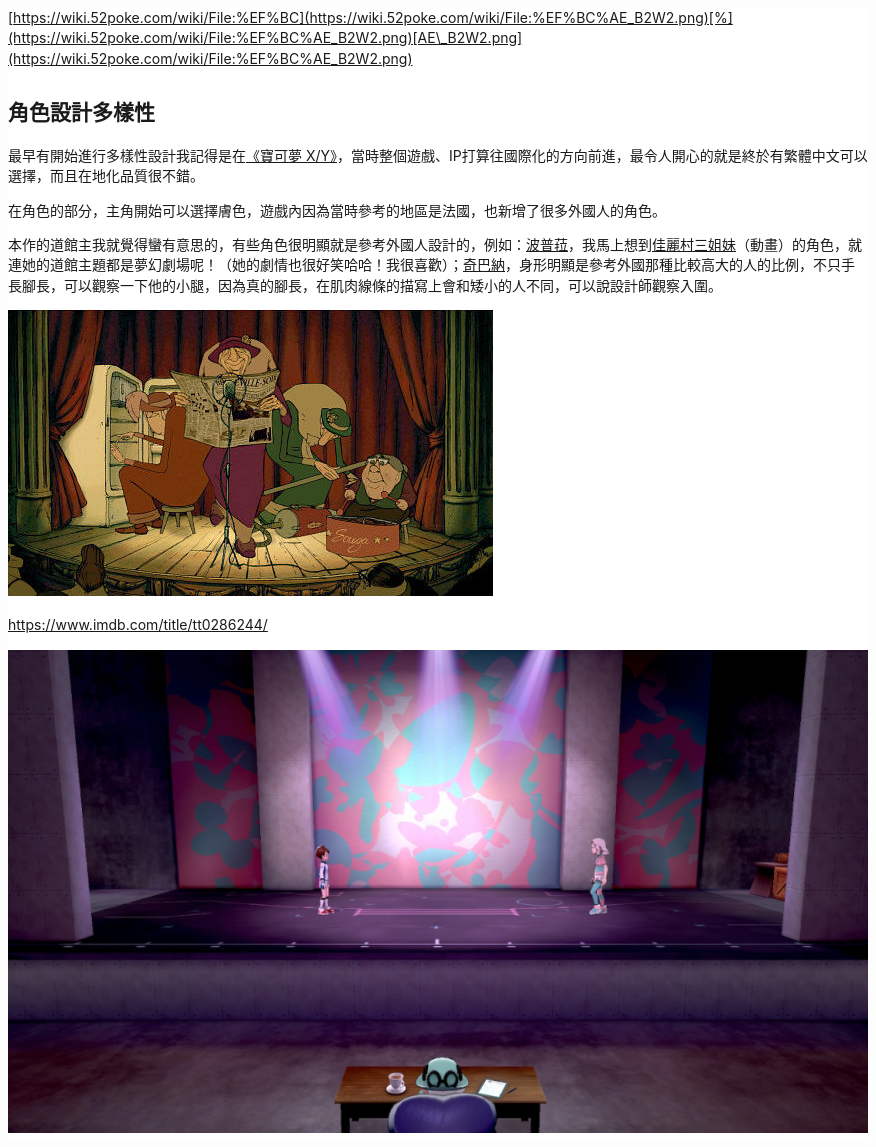 [https://wiki.52poke.com/wiki/File:%EF%BC](https://wiki.52poke.com/wiki/File:%EF%BC%AE_B2W2.png)[%](https://wiki.52poke.com/wiki/File:%EF%BC%AE_B2W2.png)[AE\_B2W2.png](https://wiki.52poke.com/wiki/File:%EF%BC%AE_B2W2.png)

角色設計多樣性
-------

最早有開始進行多樣性設計我記得是在[《寶可夢 X/Y》](https://wiki.52poke.com/wiki/%E5%AF%B6%E5%8F%AF%E5%A4%A2_%EF%BC%B8%EF%BC%8F%EF%BC%B9)，當時整個遊戲、IP打算往國際化的方向前進，最令人開心的就是終於有繁體中文可以選擇，而且在地化品質很不錯。

在角色的部分，主角開始可以選擇膚色，遊戲內因為當時參考的地區是法國，也新增了很多外國人的角色。

本作的道館主我就覺得蠻有意思的，有些角色很明顯就是參考外國人設計的，例如：[波普菈](https://wiki.52poke.com/wiki/%E6%B3%A2%E6%99%AE%E8%8F%88)，我馬上想到[佳麗村三姐妹](https://zh.wikipedia.org/wiki/%E4%BD%B3%E9%BA%97%E6%9D%91%E4%B8%89%E5%A7%8A%E5%A6%B9)（動畫）的角色，就連她的道館主題都是夢幻劇場呢！（她的劇情也很好笑哈哈！我很喜歡）；[奇巴納](https://wiki.52poke.com/wiki/%E5%A5%87%E5%B7%B4%E7%B4%8D)，身形明顯是參考外國那種比較高大的人的比例，不只手長腳長，可以觀察一下他的小腿，因為真的腳長，在肌肉線條的描寫上會和矮小的人不同，可以說設計師觀察入圍。

![](image-50.png)

https://www.imdb.com/title/tt0286244/

![](image-51-1024x576.png)
